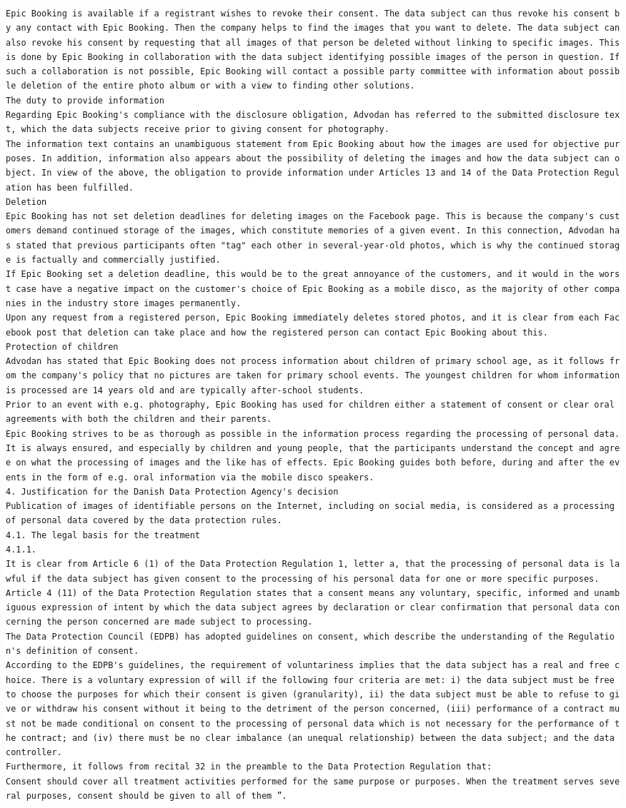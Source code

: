 ```
Epic Booking is available if a registrant wishes to revoke their consent. The data subject can thus revoke his consent by any contact with Epic Booking. Then the company helps to find the images that you want to delete. The data subject can also revoke his consent by requesting that all images of that person be deleted without linking to specific images. This is done by Epic Booking in collaboration with the data subject identifying possible images of the person in question. If such a collaboration is not possible, Epic Booking will contact a possible party committee with information about possible deletion of the entire photo album or with a view to finding other solutions.
The duty to provide information
Regarding Epic Booking's compliance with the disclosure obligation, Advodan has referred to the submitted disclosure text, which the data subjects receive prior to giving consent for photography.
The information text contains an unambiguous statement from Epic Booking about how the images are used for objective purposes. In addition, information also appears about the possibility of deleting the images and how the data subject can object. In view of the above, the obligation to provide information under Articles 13 and 14 of the Data Protection Regulation has been fulfilled.
Deletion
Epic Booking has not set deletion deadlines for deleting images on the Facebook page. This is because the company's customers demand continued storage of the images, which constitute memories of a given event. In this connection, Advodan has stated that previous participants often "tag" each other in several-year-old photos, which is why the continued storage is factually and commercially justified.
If Epic Booking set a deletion deadline, this would be to the great annoyance of the customers, and it would in the worst case have a negative impact on the customer's choice of Epic Booking as a mobile disco, as the majority of other companies in the industry store images permanently.
Upon any request from a registered person, Epic Booking immediately deletes stored photos, and it is clear from each Facebook post that deletion can take place and how the registered person can contact Epic Booking about this.
Protection of children
Advodan has stated that Epic Booking does not process information about children of primary school age, as it follows from the company's policy that no pictures are taken for primary school events. The youngest children for whom information is processed are 14 years old and are typically after-school students.
Prior to an event with e.g. photography, Epic Booking has used for children either a statement of consent or clear oral agreements with both the children and their parents.
Epic Booking strives to be as thorough as possible in the information process regarding the processing of personal data. It is always ensured, and especially by children and young people, that the participants understand the concept and agree on what the processing of images and the like has of effects. Epic Booking guides both before, during and after the events in the form of e.g. oral information via the mobile disco speakers.
4. Justification for the Danish Data Protection Agency's decision
Publication of images of identifiable persons on the Internet, including on social media, is considered as a processing of personal data covered by the data protection rules.
4.1. The legal basis for the treatment
4.1.1.
It is clear from Article 6 (1) of the Data Protection Regulation 1, letter a, that the processing of personal data is lawful if the data subject has given consent to the processing of his personal data for one or more specific purposes.
Article 4 (11) of the Data Protection Regulation states that a consent means any voluntary, specific, informed and unambiguous expression of intent by which the data subject agrees by declaration or clear confirmation that personal data concerning the person concerned are made subject to processing.
The Data Protection Council (EDPB) has adopted guidelines on consent, which describe the understanding of the Regulation's definition of consent.
According to the EDPB's guidelines, the requirement of voluntariness implies that the data subject has a real and free choice. There is a voluntary expression of will if the following four criteria are met: i) the data subject must be free to choose the purposes for which their consent is given (granularity), ii) the data subject must be able to refuse to give or withdraw his consent without it being to the detriment of the person concerned, (iii) performance of a contract must not be made conditional on consent to the processing of personal data which is not necessary for the performance of the contract; and (iv) there must be no clear imbalance (an unequal relationship) between the data subject; and the data controller.
Furthermore, it follows from recital 32 in the preamble to the Data Protection Regulation that:
Consent should cover all treatment activities performed for the same purpose or purposes. When the treatment serves several purposes, consent should be given to all of them ”.
```